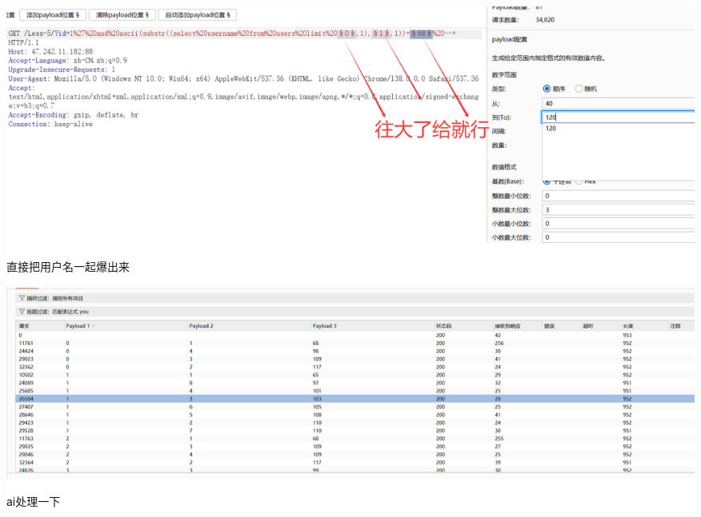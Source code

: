 ![image-20250904022146160](images/image-20250904022146160.png)

直接把用户名一起爆出来

![image-20250904022545278](images/image-20250904022545278.png)

ai处理一下
